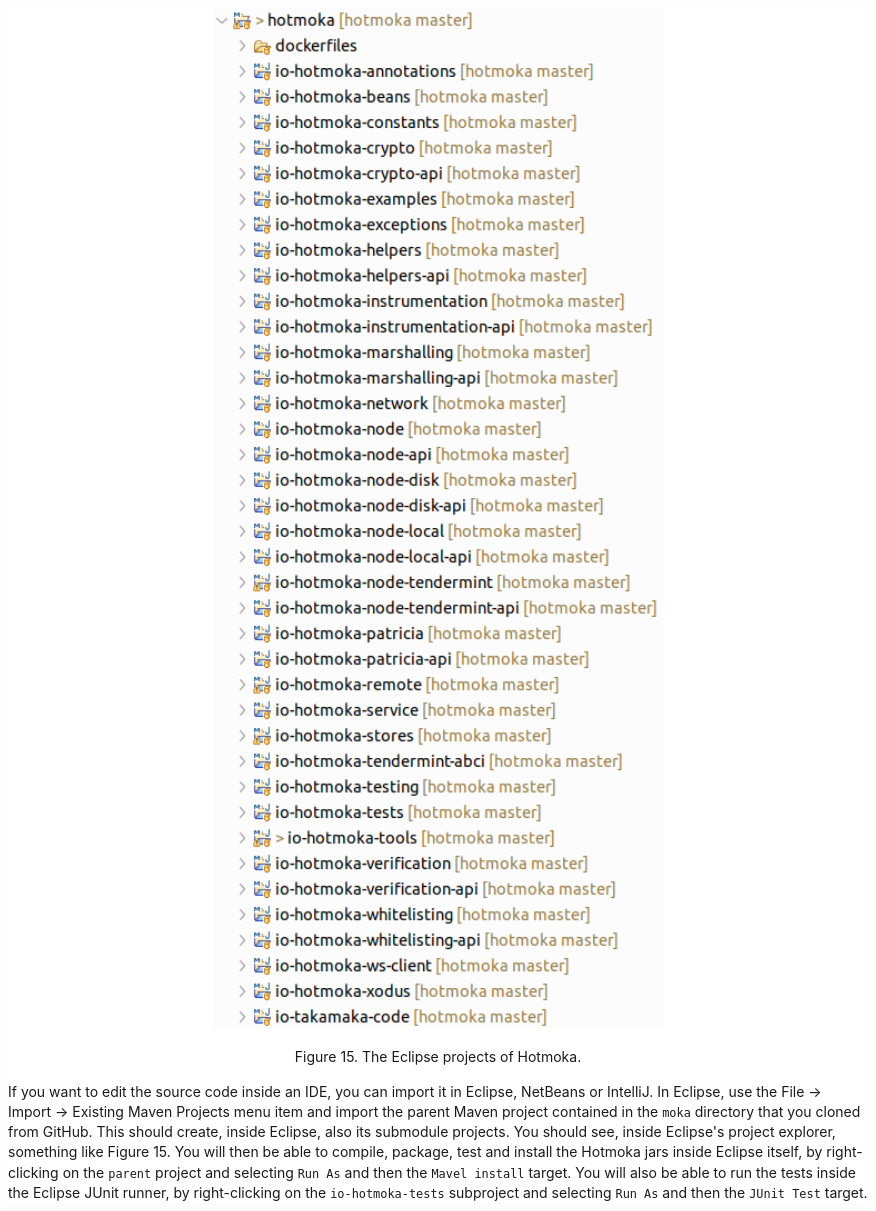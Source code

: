  <p align="center"><img width="450" src="pics/projects.png" alt="Figure 15. The Eclipse projects of Hotmoka"></p><p align="center">Figure 15. The Eclipse projects of Hotmoka.</p>


If you want to edit the source code inside an IDE, you can import it in Eclipse, NetBeans or IntelliJ.
In Eclipse, use the File &rarr; Import &rarr; Existing Maven Projects menu item and import
the parent Maven project contained in the `moka` directory that you cloned from
GitHub. This should create, inside Eclipse, also its submodule projects.
You should see, inside Eclipse's project explorer, something like Figure 15.
You will then be able to compile, package, test and install the Hotmoka jars inside
Eclipse itself, by right-clicking on the `parent` project and selecting
`Run As` and then the `Mavel install` target. You will also be able to run the tests inside
the Eclipse JUnit runner, by right-clicking on the `io-hotmoka-tests` subproject
and selecting `Run As` and then the `JUnit Test` target.

